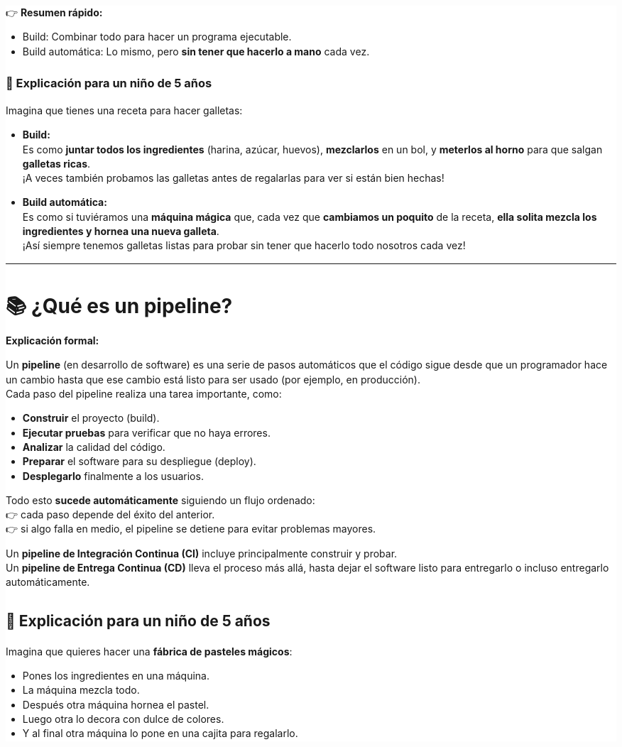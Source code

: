 👉 **Resumen rápido:**  
- Build: Combinar todo para hacer un programa ejecutable.
- Build automática: Lo mismo, pero **sin tener que hacerlo a mano** cada vez.


### 🍪 Explicación para un niño de 5 años

Imagina que tienes una receta para hacer galletas:

- **Build:**  
  Es como **juntar todos los ingredientes** (harina, azúcar, huevos), **mezclarlos** en un bol, y **meterlos al horno** para que salgan **galletas ricas**.  
  ¡A veces también probamos las galletas antes de regalarlas para ver si están bien hechas!

- **Build automática:**  
  Es como si tuviéramos una **máquina mágica** que, cada vez que **cambiamos un poquito** de la receta, **ella solita mezcla los ingredientes y hornea una nueva galleta**.  
  ¡Así siempre tenemos galletas listas para probar sin tener que hacerlo todo nosotros cada vez!


---

# 📚 ¿Qué es un pipeline?

**Explicación formal:**

Un **pipeline** (en desarrollo de software) es una serie de pasos automáticos que el código sigue desde que un programador hace un cambio hasta que ese cambio está listo para ser usado (por ejemplo, en producción).  
Cada paso del pipeline realiza una tarea importante, como:

- **Construir** el proyecto (build).
- **Ejecutar pruebas** para verificar que no haya errores.
- **Analizar** la calidad del código.
- **Preparar** el software para su despliegue (deploy).
- **Desplegarlo** finalmente a los usuarios.

Todo esto **sucede automáticamente** siguiendo un flujo ordenado:  
👉 cada paso depende del éxito del anterior.  
👉 si algo falla en medio, el pipeline se detiene para evitar problemas mayores.

Un **pipeline de Integración Continua (CI)** incluye principalmente construir y probar.  
Un **pipeline de Entrega Continua (CD)** lleva el proceso más allá, hasta dejar el software listo para entregarlo o incluso entregarlo automáticamente.


## 🎈 Explicación para un niño de 5 años

Imagina que quieres hacer una **fábrica de pasteles mágicos**:

- Pones los ingredientes en una máquina.
- La máquina mezcla todo.
- Después otra máquina hornea el pastel.
- Luego otra lo decora con dulce de colores.
- Y al final otra máquina lo pone en una cajita para regalarlo.
